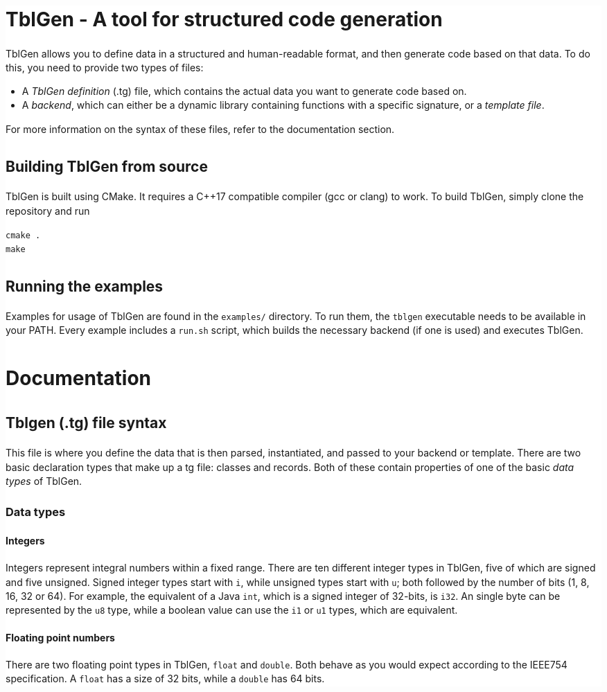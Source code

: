 # TblGen - A tool for structured code generation

TblGen allows you to define data in a structured and human-readable format, and then generate code based on that data. To do this, you need to provide two types of files:

- A _TblGen definition_ (.tg) file, which contains the actual data you want to generate code based on.
- A _backend_, which can either be a dynamic library containing functions with a specific signature, or a _template file_.

For more information on the syntax of these files, refer to the documentation section.

## Building TblGen from source

TblGen is built using CMake. It requires a C++17 compatible compiler (gcc or clang) to work. To build TblGen, simply clone the repository and run

```
cmake .
make
```

## Running the examples

Examples for usage of TblGen are found in the `examples/` directory. To run them, the `tblgen` executable needs to be available in your PATH. Every example includes a `run.sh` script, which builds the necessary backend (if one is used) and executes TblGen.

# Documentation

## Tblgen (.tg) file syntax

This file is where you define the data that is then parsed, instantiated, and passed to your backend or template. There are two basic declaration types that make up a tg file: classes and records. Both of these contain properties of one of the basic _data types_ of TblGen.

### Data types

#### Integers

Integers represent integral numbers within a fixed range. There are ten different integer types in TblGen, five of which are signed and five unsigned. Signed integer types start with `i`, while unsigned types start with `u`; both followed by the number of bits (1, 8, 16, 32 or 64). For example, the equivalent of a Java `int`, which is a signed integer of 32-bits, is `i32`. An single byte can be represented by the `u8` type, while a boolean value can use the `i1` or `u1` types, which are equivalent.

#### Floating point numbers

There are two floating point types in TblGen, `float` and `double`. Both behave as you would expect according to the IEEE754 specification. A `float` has a size of 32 bits, while a `double` has 64 bits.
